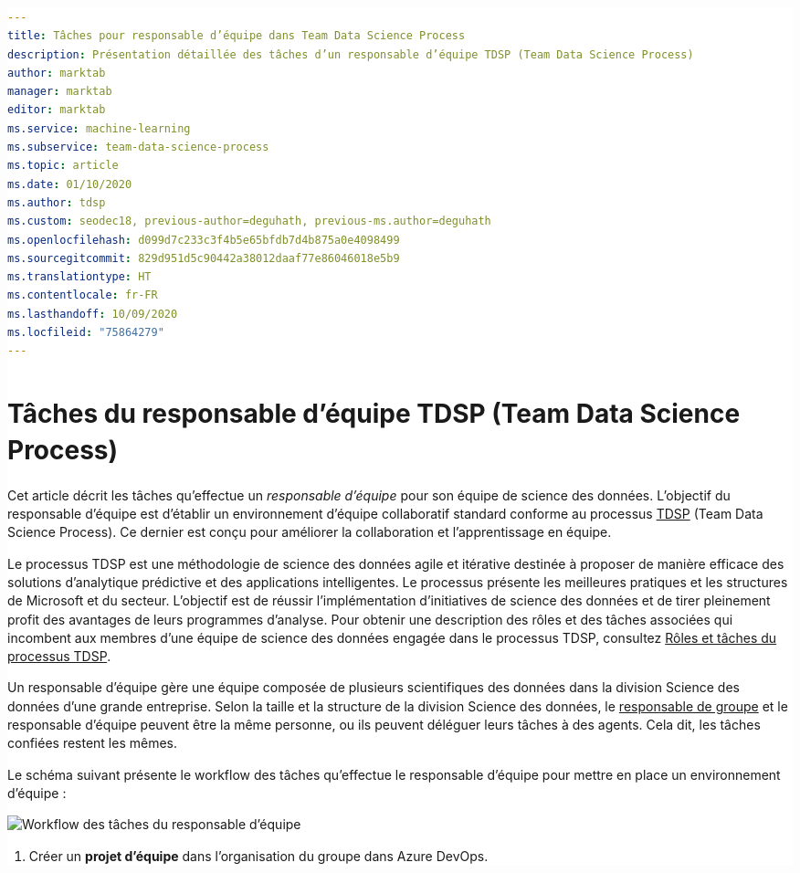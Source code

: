 ```yaml
---
title: Tâches pour responsable d’équipe dans Team Data Science Process
description: Présentation détaillée des tâches d’un responsable d’équipe TDSP (Team Data Science Process)
author: marktab
manager: marktab
editor: marktab
ms.service: machine-learning
ms.subservice: team-data-science-process
ms.topic: article
ms.date: 01/10/2020
ms.author: tdsp
ms.custom: seodec18, previous-author=deguhath, previous-ms.author=deguhath
ms.openlocfilehash: d099d7c233c3f4b5e65bfdb7d4b875a0e4098499
ms.sourcegitcommit: 829d951d5c90442a38012daaf77e86046018e5b9
ms.translationtype: HT
ms.contentlocale: fr-FR
ms.lasthandoff: 10/09/2020
ms.locfileid: "75864279"
---
```

# <a name="tasks-for-the-team-lead-on-a-team-data-science-process-team"></a>Tâches du responsable d’équipe TDSP (Team Data Science Process)

Cet article décrit les tâches qu’effectue un *responsable d’équipe* pour son équipe de science des données. L’objectif du responsable d’équipe est d’établir un environnement d’équipe collaboratif standard conforme au processus [TDSP](overview.md) (Team Data Science Process). Ce dernier est conçu pour améliorer la collaboration et l’apprentissage en équipe. 

Le processus TDSP est une méthodologie de science des données agile et itérative destinée à proposer de manière efficace des solutions d’analytique prédictive et des applications intelligentes. Le processus présente les meilleures pratiques et les structures de Microsoft et du secteur.  L’objectif est de réussir l’implémentation d’initiatives de science des données et de tirer pleinement profit des avantages de leurs programmes d’analyse. Pour obtenir une description des rôles et des tâches associées qui incombent aux membres d’une équipe de science des données engagée dans le processus TDSP, consultez [Rôles et tâches du processus TDSP](roles-tasks.md).

Un responsable d’équipe gère une équipe composée de plusieurs scientifiques des données dans la division Science des données d’une grande entreprise. Selon la taille et la structure de la division Science des données, le [responsable de groupe](group-manager-tasks.md) et le responsable d’équipe peuvent être la même personne, ou ils peuvent déléguer leurs tâches à des agents. Cela dit, les tâches confiées restent les mêmes. 

Le schéma suivant présente le workflow des tâches qu’effectue le responsable d’équipe pour mettre en place un environnement d’équipe :

![Workflow des tâches du responsable d’équipe](./media/team-lead-tasks/team-leads-1-creating-teams.png)

1. Créer un **projet d’équipe** dans l’organisation du groupe dans Azure DevOps. 
  
